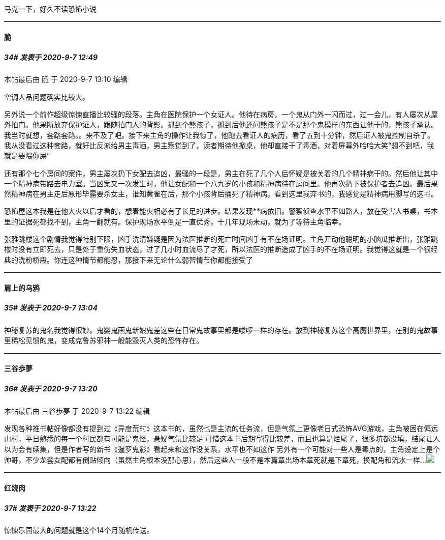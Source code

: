 
马克一下，好久不读恐怖小说


-----

####  脆  
##### 34#       发表于 2020-9-7 12:49


 本帖最后由 脆 于 2020-9-7 13:10 编辑 

空调人品问题确实比较大。


另外说一个前作超级惊悚直播比较骚的段落。主角在医院保护一个女证人。他待在病房，一个鬼从门外一闪而过，过一会儿，有人屡次从屋外拍门。他果断放弃保护证人，跟随拍门人的背影。抓到个熊孩子，抓到后他还问熊孩子是不是那个鬼模样的东西让他干的，熊孩子承认。我当时就想，套路套路。。来不及了吧。接下来主角的操作让我惊了，他跑去看证人的病历，看了五到十分钟，然后证人被鬼控制自杀了。    我从没看过这种套路，就好比反派给男主毒酒，男主察觉到了，读者期待他掀桌，他却直接干了毒酒，对着屏幕外哈哈大笑“想不到吧，我就是要喂你屎”


还有那个七个房间的案件，男主屡次扔下女配去追凶，最骚的一段是，男主在死了几个人后怀疑是被关着的几个精神病干的。然后他让其中一个精神病带路去电力室。当凶案又一次发生时，他让女配和一个八九岁的小孩和精神病待在房间里。他再次扔下被保护者去追凶。最后果然精神病在男主走后原形毕露要杀女主，谁知黄雀在后，那个小孩背后捅死了精神病。看到这里我弃书的，我感觉是精神病用脚写的这书。


恐怖屋这本我是在他大火以后才看的，想着能火相必有了长足的进步。结果发现**病依旧。警察侦查水平不如路人，放在受害人书桌，书本里的证据死都找不到，主角一翻就有。保护现场水平倒是一直优秀，十几年现场未动，就为了等待主角临幸。

张雅跳楼这个剧情我觉得特别下限，凶手洗清嫌疑是因为法医推断的死亡时间凶手有不在场证明。主角开动他聪明的小脑瓜推断出，张雅跳楼时没有立即死去，只是处于重伤失血状态，过了几小时血流尽了才死，所以法医的推断造成了凶手的不在场证明。我觉得这就是一个很经典的洗粉桥段。你连这种情节都能忍，那接下来无论什么弱智情节你都能接受了


-----

####  肩上的乌鸦  
##### 35#       发表于 2020-9-7 13:04


神秘复苏的鬼名我觉得很妙。鬼婴鬼画鬼新娘鬼差这些在日常鬼故事里都是喽啰一样的存在。放到神秘复苏这个高魔世界里，在别的鬼故事里稀松见惯的鬼，变成克鲁苏邪神一般能毁灭人类的恐怖存在。


-----

####  三谷歩夢  
##### 36#       发表于 2020-9-7 13:20


 本帖最后由 三谷歩夢 于 2020-9-7 13:22 编辑 

发现各种推书帖好像都没有提到过《异度荒村》这本书的，虽然也是主流的任务流，但是气氛上更像老日式恐怖AVG游戏，主角被困在偏远山村，平日熟悉的每一个村民都有可能是鬼怪，悬疑气氛比较足
可惜这本书后期写得比较差，而且也算是烂尾了，很多坑都没填，结尾让人以为会有续集，但是作者写的新书《暹罗鬼影》看起来和这作没关系，水平也不如这作
另外有一个可能对一些人是毒点的，主角设定上是个帅哥，不少龙套女配都有倒贴倾向（虽然主角根本没那心思），然后这些人一般不是本篇章出场本章死就是下章死，换配角和流水一样...<img src="https://static.saraba1st.com/image/smiley/face2017/001.png" referrerpolicy="no-referrer">


-----

####  红烧肉  
##### 37#       发表于 2020-9-7 13:22


惊悚乐园最大的问题就是这个14个月随机传送。
